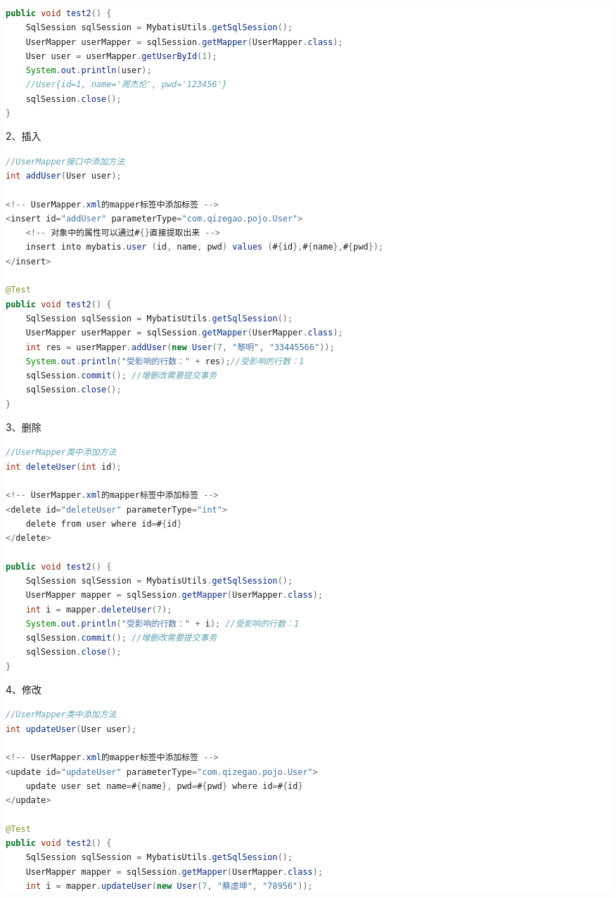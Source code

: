 ```java
public void test2() {
    SqlSession sqlSession = MybatisUtils.getSqlSession();
    UserMapper userMapper = sqlSession.getMapper(UserMapper.class);
    User user = userMapper.getUserById(1);
    System.out.println(user);
    //User{id=1, name='周杰伦', pwd='123456'}
    sqlSession.close();
}
```  
2、插入  
```java
//UserMapper接口中添加方法
int addUser(User user);

<!-- UserMapper.xml的mapper标签中添加标签 -->
<insert id="addUser" parameterType="com.qizegao.pojo.User">
    <!-- 对象中的属性可以通过#{}直接提取出来 -->
    insert into mybatis.user (id, name, pwd) values (#{id},#{name},#{pwd});
</insert>

@Test
public void test2() {
    SqlSession sqlSession = MybatisUtils.getSqlSession();
    UserMapper userMapper = sqlSession.getMapper(UserMapper.class);
    int res = userMapper.addUser(new User(7, "黎明", "33445566"));
    System.out.println("受影响的行数：" + res);//受影响的行数：1
    sqlSession.commit(); //增删改需要提交事务
    sqlSession.close();
}
```  
3、删除  
```java
//UserMapper类中添加方法
int deleteUser(int id);

<!-- UserMapper.xml的mapper标签中添加标签 -->
<delete id="deleteUser" parameterType="int">
    delete from user where id=#{id}
</delete>

public void test2() {
    SqlSession sqlSession = MybatisUtils.getSqlSession();
    UserMapper mapper = sqlSession.getMapper(UserMapper.class);
    int i = mapper.deleteUser(7);
    System.out.println("受影响的行数：" + i); //受影响的行数：1
    sqlSession.commit(); //增删改需要提交事务
    sqlSession.close();
}
```  
4、修改  
```java
//UserMapper类中添加方法
int updateUser(User user);

<!-- UserMapper.xml的mapper标签中添加标签 -->
<update id="updateUser" parameterType="com.qizegao.pojo.User">
    update user set name=#{name}, pwd=#{pwd} where id=#{id}
</update>

@Test
public void test2() {
    SqlSession sqlSession = MybatisUtils.getSqlSession();
    UserMapper mapper = sqlSession.getMapper(UserMapper.class);
    int i = mapper.updateUser(new User(7, "蔡虚坤", "78956"));
```